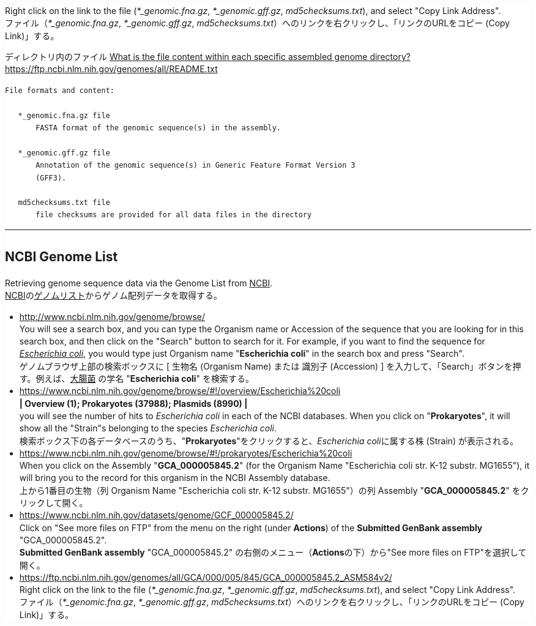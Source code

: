 Right click on the link to the file (*\*_genomic.fna.gz*, *\*_genomic.gff.gz*, *md5checksums.txt*), and select "Copy Link Address".  
ファイル（*\*_genomic.fna.gz*, *\*_genomic.gff.gz*, *md5checksums.txt*）へのリンクを右クリックし、「リンクのURLをコピー (Copy Link)」する。  

ディレクトリ内のファイル
[What is the file content within each specific assembled genome directory?](https://www.ncbi.nlm.nih.gov/datasets/docs/v2/policies-annotation/genomeftp/#what-is-the-file-content-within-each-specific-assembled-genome-directory)  
https://ftp.ncbi.nlm.nih.gov/genomes/all/README.txt
```
File formats and content:

   *_genomic.fna.gz file
       FASTA format of the genomic sequence(s) in the assembly. 

   *_genomic.gff.gz file
       Annotation of the genomic sequence(s) in Generic Feature Format Version 3
       (GFF3). 

   md5checksums.txt file
       file checksums are provided for all data files in the directory
```

----------
## NCBI Genome List

Retrieving genome sequence data via the Genome List from [NCBI](https://en.wikipedia.org/wiki/National_Center_for_Biotechnology_Information).  
[NCBI](https://ja.wikipedia.org/wiki/アメリカ国立生物工学情報センター)の[ゲノムリスト](http://bonohu.jp/blog/genome-list.html)からゲノム配列データを取得する。  
- http://www.ncbi.nlm.nih.gov/genome/browse/  
You will see a search box, and you can type the Organism name or Accession of the sequence that you are looking for in this search box, and then click on the "Search" button to search for it. For example, if you want to find the sequence for [*Escherichia coli*](https://en.wikipedia.org/wiki/Escherichia_coli), you would type just Organism name "**Escherichia coli**" in the search box and press "Search".  
ゲノムブラウザ上部の検索ボックスに [ 生物名 (Organism Name) または 識別子 (Accession) ] を入力して、「Search」ボタンを押す。例えば、[大腸菌](https://ja.wikipedia.org/wiki/大腸菌) の学名 "**Escherichia coli**" を検索する。  
- https://www.ncbi.nlm.nih.gov/genome/browse/#!/overview/Escherichia%20coli  
**| Overview (1); Prokaryotes (37988); Plasmids (8990) |**  
you will see the number of hits to *Escherichia coli* in each of the NCBI databases. When you click on "**Prokaryotes**", it will show all the "Strain"s belonging to the species *Escherichia coli*.  
検索ボックス下の各データベースのうち、"**Prokaryotes**"をクリックすると、*Escherichia coli*に属する株 (Strain) が表示される。  
- https://www.ncbi.nlm.nih.gov/genome/browse/#!/prokaryotes/Escherichia%20coli  
When you click on the Assembly "**GCA_000005845.2**" (for the Organism Name "Escherichia coli str. K-12 substr. MG1655"), it will bring you to the record for this organism in the NCBI Assembly database.  
上から1番目の生物（列 Organism Name "Escherichia coli str. K-12 substr. MG1655"）の列 Assembly "**GCA_000005845.2**" をクリックして開く。  
- https://www.ncbi.nlm.nih.gov/datasets/genome/GCF_000005845.2/  
Click on "See more files on FTP" from the menu on the right (under **Actions**) of the **Submitted GenBank assembly** "GCA_000005845.2".  
**Submitted GenBank assembly** "GCA_000005845.2" の右側のメニュー（**Actions**の下）から"See more files on FTP"を選択して開く。
- https://ftp.ncbi.nlm.nih.gov/genomes/all/GCA/000/005/845/GCA_000005845.2_ASM584v2/  
Right click on the link to the file (*\*_genomic.fna.gz*, *\*_genomic.gff.gz*, *md5checksums.txt*), and select "Copy Link Address".  
ファイル（*\*_genomic.fna.gz*, *\*_genomic.gff.gz*, *md5checksums.txt*）へのリンクを右クリックし、「リンクのURLをコピー (Copy Link)」する。  
